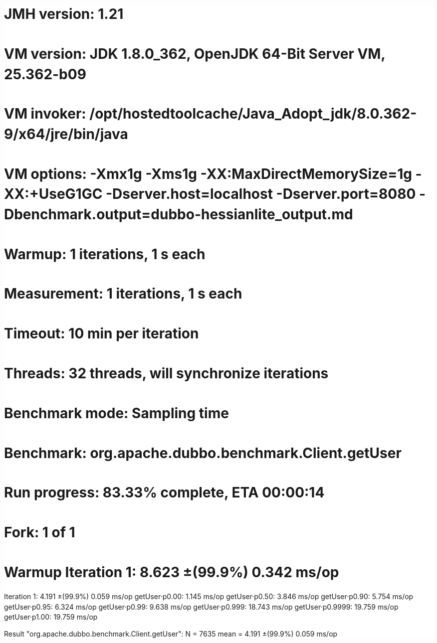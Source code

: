 # JMH version: 1.21
# VM version: JDK 1.8.0_362, OpenJDK 64-Bit Server VM, 25.362-b09
# VM invoker: /opt/hostedtoolcache/Java_Adopt_jdk/8.0.362-9/x64/jre/bin/java
# VM options: -Xmx1g -Xms1g -XX:MaxDirectMemorySize=1g -XX:+UseG1GC -Dserver.host=localhost -Dserver.port=8080 -Dbenchmark.output=dubbo-hessianlite_output.md
# Warmup: 1 iterations, 1 s each
# Measurement: 1 iterations, 1 s each
# Timeout: 10 min per iteration
# Threads: 32 threads, will synchronize iterations
# Benchmark mode: Sampling time
# Benchmark: org.apache.dubbo.benchmark.Client.getUser

# Run progress: 83.33% complete, ETA 00:00:14
# Fork: 1 of 1
# Warmup Iteration   1: 8.623 ±(99.9%) 0.342 ms/op
Iteration   1: 4.191 ±(99.9%) 0.059 ms/op
                 getUser·p0.00:   1.145 ms/op
                 getUser·p0.50:   3.846 ms/op
                 getUser·p0.90:   5.754 ms/op
                 getUser·p0.95:   6.324 ms/op
                 getUser·p0.99:   9.638 ms/op
                 getUser·p0.999:  18.743 ms/op
                 getUser·p0.9999: 19.759 ms/op
                 getUser·p1.00:   19.759 ms/op



Result "org.apache.dubbo.benchmark.Client.getUser":
  N = 7635
  mean =      4.191 ±(99.9%) 0.059 ms/op
